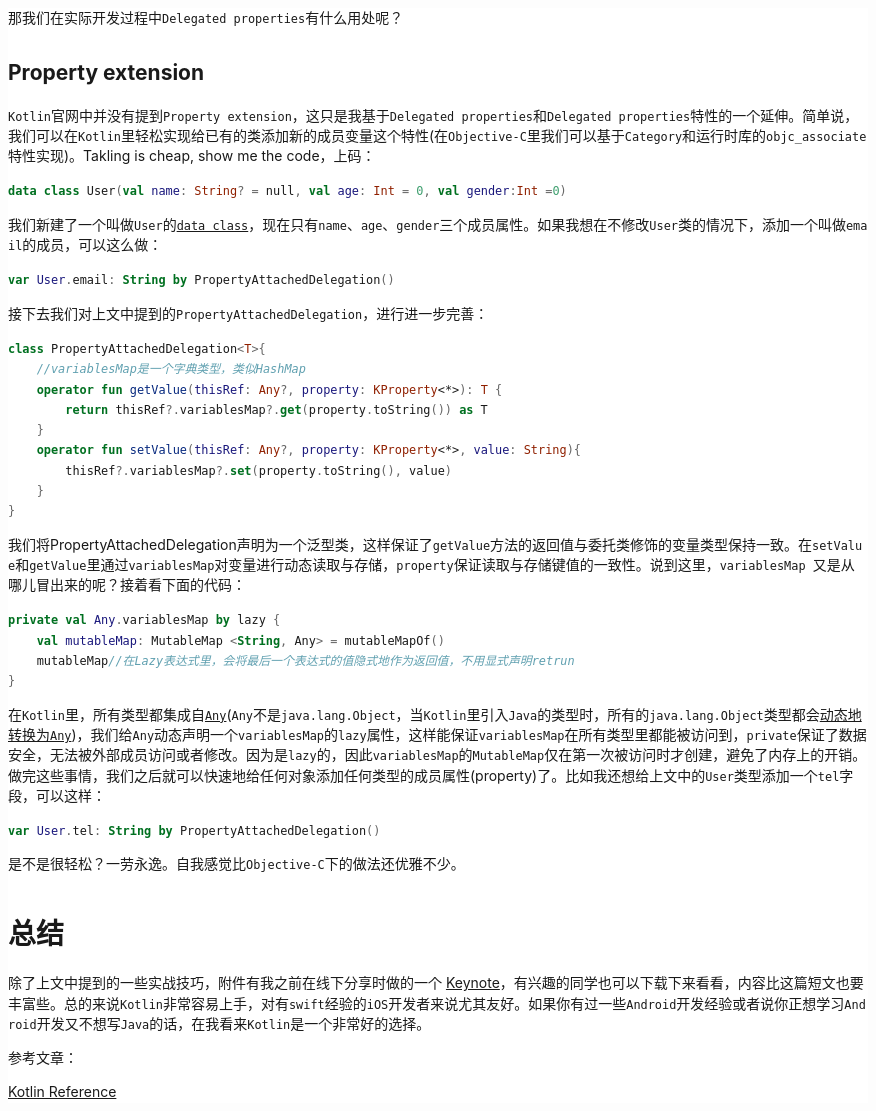 那我们在实际开发过程中`Delegated properties`有什么用处呢？

## Property extension
`Kotlin`官网中并没有提到`Property extension`，这只是我基于`Delegated properties`和`Delegated properties`特性的一个延伸。简单说，我们可以在`Kotlin`里轻松实现给已有的类添加新的成员变量这个特性(在`Objective-C`里我们可以基于`Category`和运行时库的`objc_associate`特性实现)。Takling is cheap, show me the code，上码：

```kotlin
data class User(val name: String? = null, val age: Int = 0, val gender:Int =0)
```
我们新建了一个叫做`User`的[`data class`](!https://kotlinlang.org/docs/reference/data-classes.html)，现在只有`name`、`age`、`gender`三个成员属性。如果我想在不修改`User`类的情况下，添加一个叫做`email`的成员，可以这么做：

```kotlin
var User.email: String by PropertyAttachedDelegation()
```
接下去我们对上文中提到的`PropertyAttachedDelegation`，进行进一步完善：

```kotlin
class PropertyAttachedDelegation<T>{
	//variablesMap是一个字典类型，类似HashMap
	operator fun getValue(thisRef: Any?, property: KProperty<*>): T {
		return thisRef?.variablesMap?.get(property.toString()) as T
	}  
	operator fun setValue(thisRef: Any?, property: KProperty<*>, value: String){
		thisRef?.variablesMap?.set(property.toString(), value)
	}
}
```
我们将PropertyAttachedDelegation声明为一个泛型类，这样保证了`getValue`方法的返回值与委托类修饰的变量类型保持一致。在`setValue`和`getValue`里通过`variablesMap`对变量进行动态读取与存储，`property`保证读取与存储键值的一致性。说到这里，`variablesMap `又是从哪儿冒出来的呢？接着看下面的代码：

```kotlin
private val Any.variablesMap by lazy {
	val mutableMap: MutableMap <String, Any> = mutableMapOf()
	mutableMap//在Lazy表达式里，会将最后一个表达式的值隐式地作为返回值，不用显式声明retrun
}
```

在`Kotlin`里，所有类型都集成自[`Any`](!https://kotlinlang.org/docs/reference/classes.html)(`Any`不是`java.lang.Object`，当`Kotlin`里引入`Java`的类型时，所有的`java.lang.Object`类型都会[动态地转换为`Any`](!https://kotlinlang.org/docs/reference/java-interop.html#object-methods))，我们给`Any`动态声明一个`variablesMap`的`lazy`属性，这样能保证`variablesMap`在所有类型里都能被访问到，`private`保证了数据安全，无法被外部成员访问或者修改。因为是`lazy`的，因此`variablesMap`的`MutableMap`仅在第一次被访问时才创建，避免了内存上的开销。做完这些事情，我们之后就可以快速地给任何对象添加任何类型的成员属性(property)了。比如我还想给上文中的`User`类型添加一个`tel`字段，可以这样：

```kotlin
var User.tel: String by PropertyAttachedDelegation()
```
是不是很轻松？一劳永逸。自我感觉比`Objective-C`下的做法还优雅不少。

# 总结
除了上文中提到的一些实战技巧，附件有我之前在线下分享时做的一个 [Keynote](https://www.icloud.com/keynote/000SDjKQAvs2PkV0W03CDPk5w#Programming_Android_In_Kotlin)，有兴趣的同学也可以下载下来看看，内容比这篇短文也要丰富些。总的来说`Kotlin`非常容易上手，对有`swift`经验的`iOS`开发者来说尤其友好。如果你有过一些`Android`开发经验或者说你正想学习`Android`开发又不想写`Java`的话，在我看来`Kotlin`是一个非常好的选择。

参考文章：

[Kotlin Reference](https://kotlinlang.org/docs/reference/)



